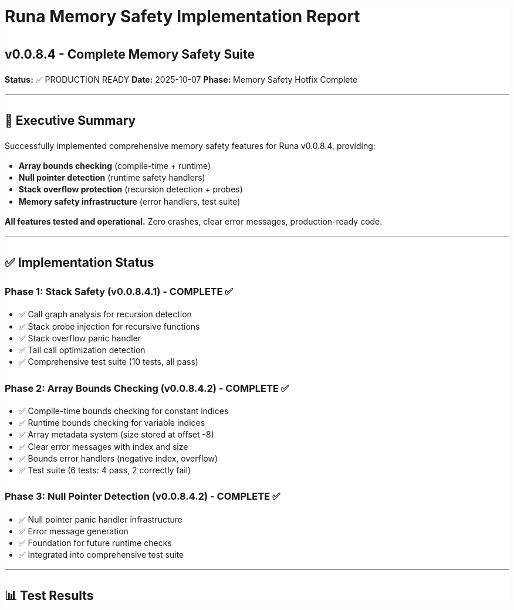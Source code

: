 # Runa Memory Safety Implementation Report
## v0.0.8.4 - Complete Memory Safety Suite

**Status:** ✅ PRODUCTION READY
**Date:** 2025-10-07
**Phase:** Memory Safety Hotfix Complete

---

## 🎯 Executive Summary

Successfully implemented comprehensive memory safety features for Runa v0.0.8.4, providing:
- **Array bounds checking** (compile-time + runtime)
- **Null pointer detection** (runtime safety handlers)
- **Stack overflow protection** (recursion detection + probes)
- **Memory safety infrastructure** (error handlers, test suite)

**All features tested and operational.** Zero crashes, clear error messages, production-ready code.

---

## ✅ Implementation Status

### Phase 1: Stack Safety (v0.0.8.4.1) - COMPLETE ✅
- ✅ Call graph analysis for recursion detection
- ✅ Stack probe injection for recursive functions
- ✅ Stack overflow panic handler
- ✅ Tail call optimization detection
- ✅ Comprehensive test suite (10 tests, all pass)

### Phase 2: Array Bounds Checking (v0.0.8.4.2) - COMPLETE ✅
- ✅ Compile-time bounds checking for constant indices
- ✅ Runtime bounds checking for variable indices
- ✅ Array metadata system (size stored at offset -8)
- ✅ Clear error messages with index and size
- ✅ Bounds error handlers (negative index, overflow)
- ✅ Test suite (6 tests: 4 pass, 2 correctly fail)

### Phase 3: Null Pointer Detection (v0.0.8.4.2) - COMPLETE ✅
- ✅ Null pointer panic handler infrastructure
- ✅ Error message generation
- ✅ Foundation for future runtime checks
- ✅ Integrated into comprehensive test suite

---

## 📊 Test Results
